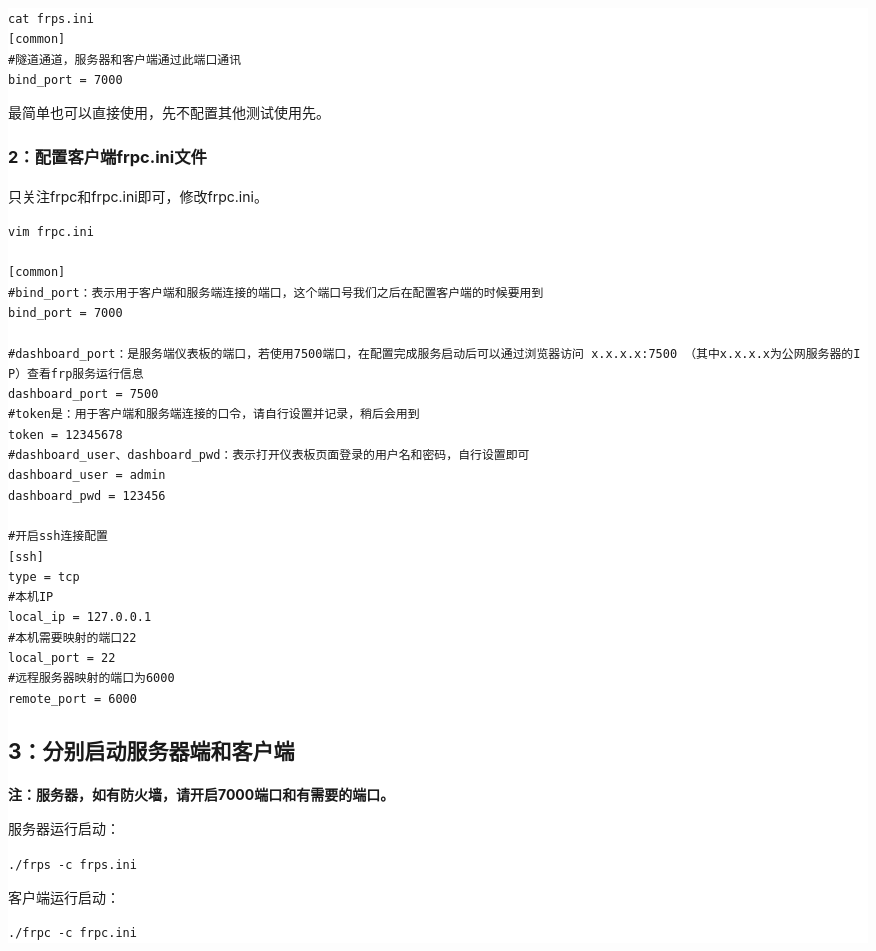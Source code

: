 ```
cat frps.ini
[common]
#隧道通道，服务器和客户端通过此端口通讯
bind_port = 7000
```

最简单也可以直接使用，先不配置其他测试使用先。

### **2：配置客户端frpc.ini文件**

只关注frpc和frpc.ini即可，修改frpc.ini。

```
vim frpc.ini

[common]
#bind_port：表示用于客户端和服务端连接的端口，这个端口号我们之后在配置客户端的时候要用到
bind_port = 7000

#dashboard_port：是服务端仪表板的端口，若使用7500端口，在配置完成服务启动后可以通过浏览器访问 x.x.x.x:7500 （其中x.x.x.x为公网服务器的IP）查看frp服务运行信息
dashboard_port = 7500
#token是：用于客户端和服务端连接的口令，请自行设置并记录，稍后会用到
token = 12345678
#dashboard_user、dashboard_pwd：表示打开仪表板页面登录的用户名和密码，自行设置即可
dashboard_user = admin
dashboard_pwd = 123456

#开启ssh连接配置
[ssh]
type = tcp
#本机IP
local_ip = 127.0.0.1
#本机需要映射的端口22
local_port = 22
#远程服务器映射的端口为6000
remote_port = 6000
```

## **3：分别启动服务器端和客户端**

**注：服务器，如有防火墙，请开启7000端口和有需要的端口。**

服务器运行启动：

```
./frps -c frps.ini
```

客户端运行启动：

```
./frpc -c frpc.ini
```
